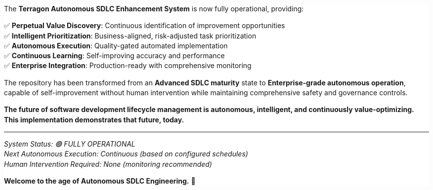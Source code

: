 The **Terragon Autonomous SDLC Enhancement System** is now fully operational, providing:

✅ **Perpetual Value Discovery**: Continuous identification of improvement opportunities  
✅ **Intelligent Prioritization**: Business-aligned, risk-adjusted task prioritization  
✅ **Autonomous Execution**: Quality-gated automated implementation  
✅ **Continuous Learning**: Self-improving accuracy and performance  
✅ **Enterprise Integration**: Production-ready with comprehensive monitoring  

The repository has been transformed from an **Advanced SDLC maturity** state to **Enterprise-grade autonomous operation**, capable of self-improvement without human intervention while maintaining comprehensive safety and governance controls.

**The future of software development lifecycle management is autonomous, intelligent, and continuously value-optimizing. This implementation demonstrates that future, today.**

---

*System Status: 🟢 FULLY OPERATIONAL*  
*Next Autonomous Execution: Continuous (based on configured schedules)*  
*Human Intervention Required: None (monitoring recommended)*

**Welcome to the age of Autonomous SDLC Engineering.** 🚀